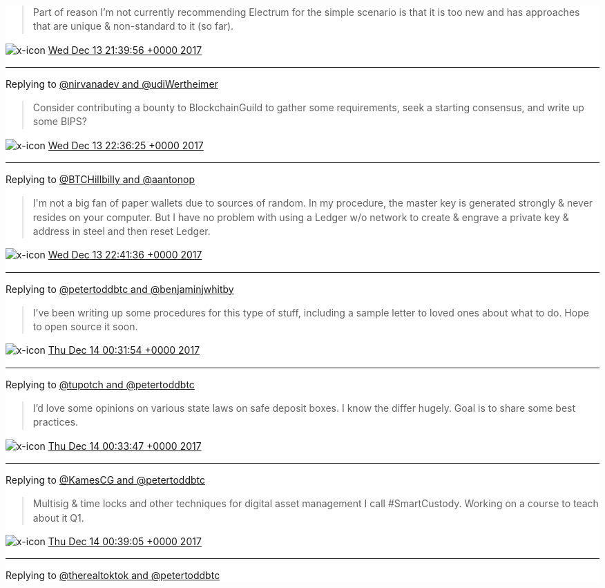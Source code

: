 > Part of reason I’m not currently recommending Electrum for the simple scenario is that it is too new and has approaches that are unique &amp; non-standard to it (so far).

<img src="{{ site.url }}{{ site.baseurl }}/assets/images/media/tweet.ico" alt="x-icon" width="30" /> [Wed Dec 13 21:39:56 +0000 2017](https://twitter.com/ChristopherA/status/941060141570334720)

----

Replying to [@nirvanadev and @udiWertheimer](https://twitter.com/@nirvanadev/status/941062139133026305)

> Consider contributing a bounty to BlockchainGuild to gather some requirements, seek a starting consensus, and write up some BIPS?

<img src="{{ site.url }}{{ site.baseurl }}/assets/images/media/tweet.ico" alt="x-icon" width="30" /> [Wed Dec 13 22:36:25 +0000 2017](https://twitter.com/ChristopherA/status/941074356326694912)

----

Replying to [@BTCHillbilly and @aantonop](https://twitter.com/@BTCHillbilly/status/941060503220125697)

> I'm not a big fan of paper wallets due to sources of random. In my procedure, the master key is generated strongly &amp; never resides on your computer. But I have no problem with using a Ledger w/o network to create &amp; engrave a private key &amp; address in steel and then reset Ledger.

<img src="{{ site.url }}{{ site.baseurl }}/assets/images/media/tweet.ico" alt="x-icon" width="30" /> [Wed Dec 13 22:41:36 +0000 2017](https://twitter.com/ChristopherA/status/941075660583268352)

----

Replying to [@petertoddbtc and @benjaminjwhitby](https://twitter.com/peterktodd/status/941047191124111360)

> I’ve been writing up some procedures for this type of stuff, including a sample letter to loved ones about what to do. Hope to open source it soon.

<img src="{{ site.url }}{{ site.baseurl }}/assets/images/media/tweet.ico" alt="x-icon" width="30" /> [Thu Dec 14 00:31:54 +0000 2017](https://twitter.com/ChristopherA/status/941103417811902464)

----

Replying to [@tupotch and @petertoddbtc](https://twitter.com/@tupotch/status/941047481231691777)

> I’d love some opinions on various state laws  on safe deposit boxes. I know the differ hugely. Goal is to share some best practices.

<img src="{{ site.url }}{{ site.baseurl }}/assets/images/media/tweet.ico" alt="x-icon" width="30" /> [Thu Dec 14 00:33:47 +0000 2017](https://twitter.com/ChristopherA/status/941103891638185984)

----

Replying to [@KamesCG and @petertoddbtc](https://twitter.com/KamesCG/status/941089673329352704)

> Multisig &amp; time locks and other techniques for digital asset management I call #SmartCustody. Working on a course to teach about it Q1.

<img src="{{ site.url }}{{ site.baseurl }}/assets/images/media/tweet.ico" alt="x-icon" width="30" /> [Thu Dec 14 00:39:05 +0000 2017](https://twitter.com/ChristopherA/status/941105227876335616)

----

Replying to [@therealtoktok and @petertoddbtc](https://twitter.com/therealtoktok/status/941063309654097922)
